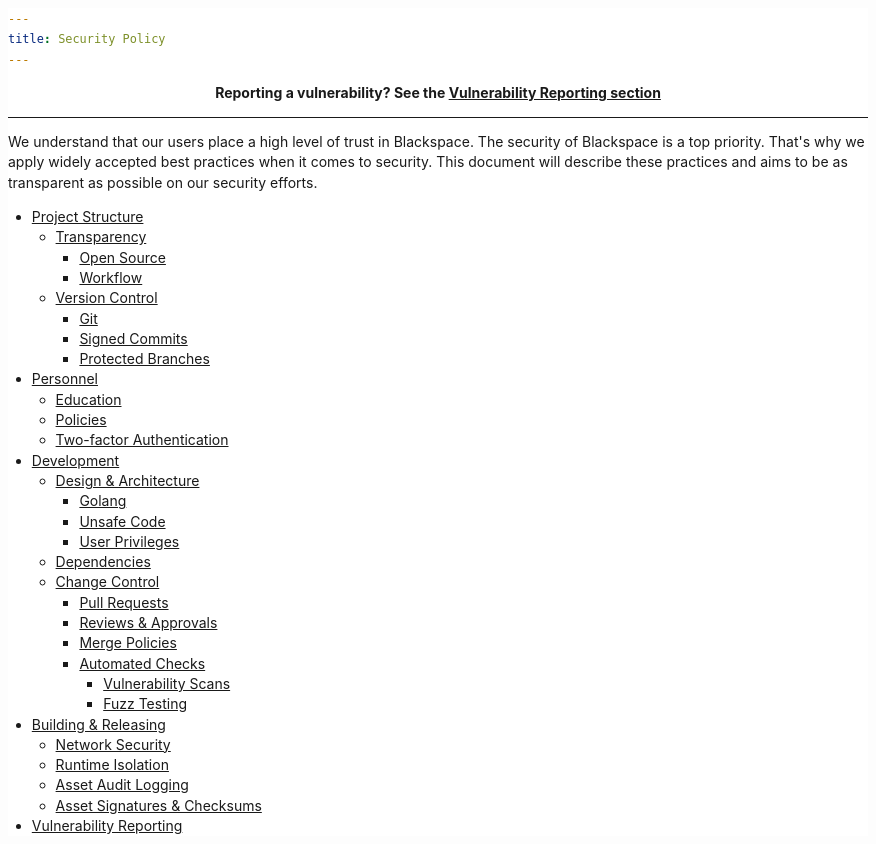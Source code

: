 ```yaml
---
title: Security Policy
---
```


<p align="center">
  <strong>Reporting a vulnerability? See the <a href="#vulnerability-reporting">Vulnerability Reporting section</a></strong>
</p>

---

We understand that our users place a high level of trust in Blackspace. The security of Blackspace is a top priority.
That's why we apply widely accepted best practices when it comes to security.
This document will describe these practices and aims to be as transparent as
possible on our security efforts.



- [Project Structure](#project-structure)
  - [Transparency](#transparency)
    - [Open Source](#open-source)
    - [Workflow](#workflow)
  - [Version Control](#version-control)
    - [Git](#git)
    - [Signed Commits](#signed-commits)
    - [Protected Branches](#protected-branches)
- [Personnel](#personnel)
  - [Education](#education)
  - [Policies](#policies)
  - [Two-factor Authentication](#two-factor-authentication)
- [Development](#development)
  - [Design & Architecture](#design--architecture)
    - [Golang](#golang)
    - [Unsafe Code](#unsafe-code)
    - [User Privileges](#user-privileges)
  - [Dependencies](#dependencies)
  - [Change Control](#change-control)
    - [Pull Requests](#pull-requests)
    - [Reviews & Approvals](#reviews--approvals)
    - [Merge Policies](#merge-policies)
    - [Automated Checks](#automated-checks)
      - [Vulnerability Scans](#vulnerability-scans)
      - [Fuzz Testing](#fuzz-testing)
- [Building & Releasing](#building--releasing)
  - [Network Security](#network-security)
  - [Runtime Isolation](#runtime-isolation)
  - [Asset Audit Logging](#asset-audit-logging)
  - [Asset Signatures & Checksums](#asset-signatures--checksums)
- [Vulnerability Reporting](#vulnerability-reporting)

